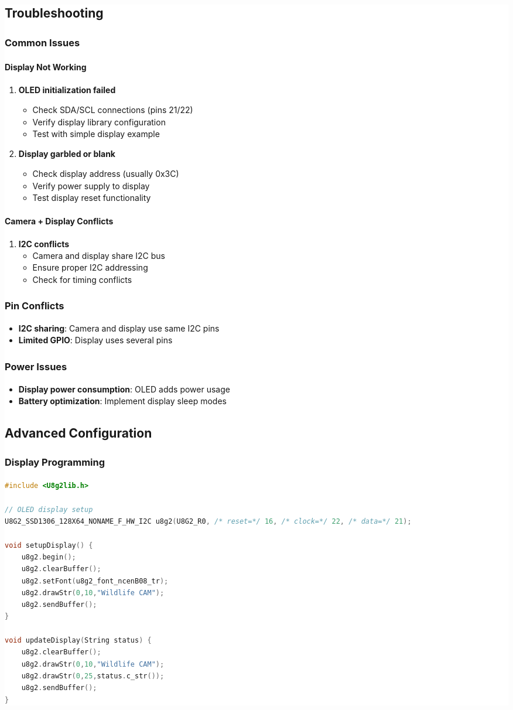 ## Troubleshooting

### Common Issues

#### Display Not Working
1. **OLED initialization failed**
   - Check SDA/SCL connections (pins 21/22)
   - Verify display library configuration
   - Test with simple display example

2. **Display garbled or blank**
   - Check display address (usually 0x3C)
   - Verify power supply to display
   - Test display reset functionality

#### Camera + Display Conflicts
1. **I2C conflicts**
   - Camera and display share I2C bus
   - Ensure proper I2C addressing
   - Check for timing conflicts

### Pin Conflicts
- **I2C sharing**: Camera and display use same I2C pins
- **Limited GPIO**: Display uses several pins

### Power Issues
- **Display power consumption**: OLED adds power usage
- **Battery optimization**: Implement display sleep modes

## Advanced Configuration

### Display Programming
```cpp
#include <U8g2lib.h>

// OLED display setup
U8G2_SSD1306_128X64_NONAME_F_HW_I2C u8g2(U8G2_R0, /* reset=*/ 16, /* clock=*/ 22, /* data=*/ 21);

void setupDisplay() {
    u8g2.begin();
    u8g2.clearBuffer();
    u8g2.setFont(u8g2_font_ncenB08_tr);
    u8g2.drawStr(0,10,"Wildlife CAM");
    u8g2.sendBuffer();
}

void updateDisplay(String status) {
    u8g2.clearBuffer();
    u8g2.drawStr(0,10,"Wildlife CAM");
    u8g2.drawStr(0,25,status.c_str());
    u8g2.sendBuffer();
}
```
